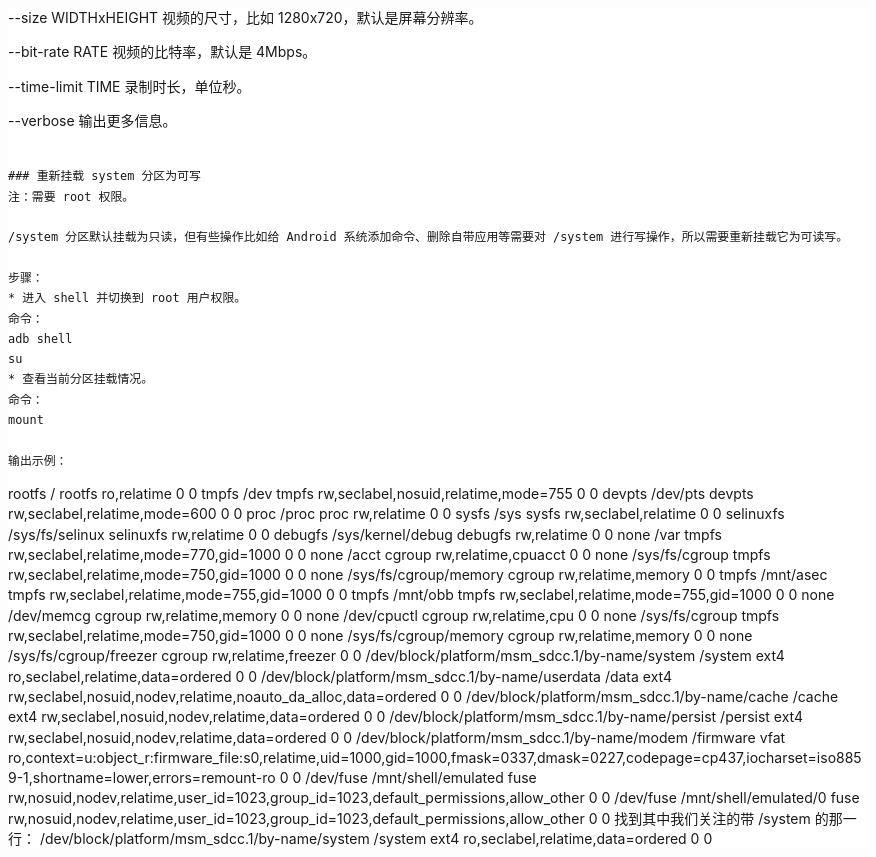 ```
```
--size WIDTHxHEIGHT
视频的尺寸，比如 1280x720，默认是屏幕分辨率。

--bit-rate RATE
视频的比特率，默认是 4Mbps。

--time-limit TIME
录制时长，单位秒。

--verbose
输出更多信息。
```

### 重新挂载 system 分区为可写
注：需要 root 权限。

/system 分区默认挂载为只读，但有些操作比如给 Android 系统添加命令、删除自带应用等需要对 /system 进行写操作，所以需要重新挂载它为可读写。

步骤：
* 进入 shell 并切换到 root 用户权限。
命令：
adb shell
su
* 查看当前分区挂载情况。
命令：
mount

输出示例：

```
rootfs / rootfs ro,relatime 0 0
tmpfs /dev tmpfs rw,seclabel,nosuid,relatime,mode=755 0 0
devpts /dev/pts devpts rw,seclabel,relatime,mode=600 0 0
proc /proc proc rw,relatime 0 0
sysfs /sys sysfs rw,seclabel,relatime 0 0
selinuxfs /sys/fs/selinux selinuxfs rw,relatime 0 0
debugfs /sys/kernel/debug debugfs rw,relatime 0 0
none /var tmpfs rw,seclabel,relatime,mode=770,gid=1000 0 0
none /acct cgroup rw,relatime,cpuacct 0 0
none /sys/fs/cgroup tmpfs rw,seclabel,relatime,mode=750,gid=1000 0 0
none /sys/fs/cgroup/memory cgroup rw,relatime,memory 0 0
tmpfs /mnt/asec tmpfs rw,seclabel,relatime,mode=755,gid=1000 0 0
tmpfs /mnt/obb tmpfs rw,seclabel,relatime,mode=755,gid=1000 0 0
none /dev/memcg cgroup rw,relatime,memory 0 0
none /dev/cpuctl cgroup rw,relatime,cpu 0 0
none /sys/fs/cgroup tmpfs rw,seclabel,relatime,mode=750,gid=1000 0 0
none /sys/fs/cgroup/memory cgroup rw,relatime,memory 0 0
none /sys/fs/cgroup/freezer cgroup rw,relatime,freezer 0 0
/dev/block/platform/msm_sdcc.1/by-name/system /system ext4 ro,seclabel,relatime,data=ordered 0 0
/dev/block/platform/msm_sdcc.1/by-name/userdata /data ext4 rw,seclabel,nosuid,nodev,relatime,noauto_da_alloc,data=ordered 0 0
/dev/block/platform/msm_sdcc.1/by-name/cache /cache ext4 rw,seclabel,nosuid,nodev,relatime,data=ordered 0 0
/dev/block/platform/msm_sdcc.1/by-name/persist /persist ext4 rw,seclabel,nosuid,nodev,relatime,data=ordered 0 0
/dev/block/platform/msm_sdcc.1/by-name/modem /firmware vfat ro,context=u:object_r:firmware_file:s0,relatime,uid=1000,gid=1000,fmask=0337,dmask=0227,codepage=cp437,iocharset=iso8859-1,shortname=lower,errors=remount-ro 0 0
/dev/fuse /mnt/shell/emulated fuse rw,nosuid,nodev,relatime,user_id=1023,group_id=1023,default_permissions,allow_other 0 0
/dev/fuse /mnt/shell/emulated/0 fuse rw,nosuid,nodev,relatime,user_id=1023,group_id=1023,default_permissions,allow_other 0 0
找到其中我们关注的带 /system 的那一行：
/dev/block/platform/msm_sdcc.1/by-name/system /system ext4 ro,seclabel,relatime,data=ordered 0 0